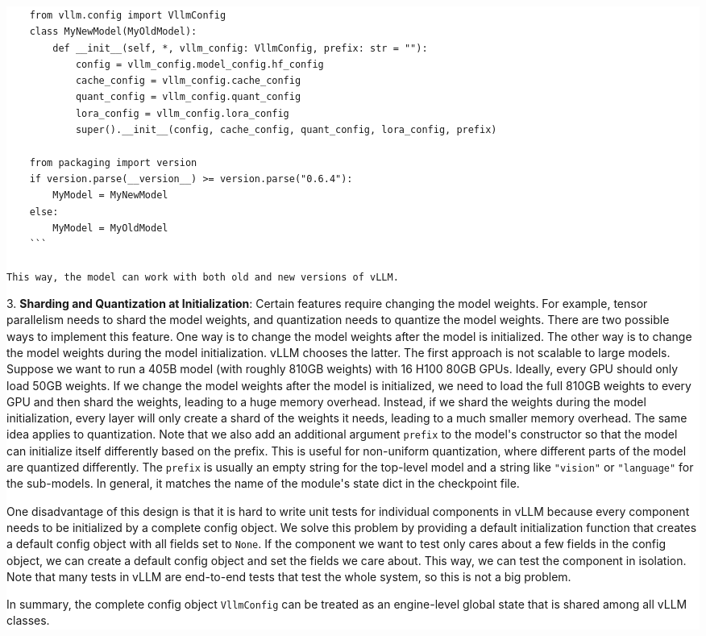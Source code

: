         from vllm.config import VllmConfig
        class MyNewModel(MyOldModel):
            def __init__(self, *, vllm_config: VllmConfig, prefix: str = ""):
                config = vllm_config.model_config.hf_config
                cache_config = vllm_config.cache_config
                quant_config = vllm_config.quant_config
                lora_config = vllm_config.lora_config
                super().__init__(config, cache_config, quant_config, lora_config, prefix)

        from packaging import version
        if version.parse(__version__) >= version.parse("0.6.4"):
            MyModel = MyNewModel
        else:
            MyModel = MyOldModel
        ```

    This way, the model can work with both old and new versions of vLLM.

3\. **Sharding and Quantization at Initialization**: Certain features require
changing the model weights. For example, tensor parallelism needs to shard the
model weights, and quantization needs to quantize the model weights. There are
two possible ways to implement this feature. One way is to change the model
weights after the model is initialized. The other way is to change the model
weights during the model initialization. vLLM chooses the latter. The first
approach is not scalable to large models. Suppose we want to run a 405B model
(with roughly 810GB weights) with 16 H100 80GB GPUs. Ideally, every GPU should
only load 50GB weights. If we change the model weights after the model is
initialized, we need to load the full 810GB weights to every GPU and then shard
the weights, leading to a huge memory overhead. Instead, if we shard the weights
during the model initialization, every layer will only create a shard of the
weights it needs, leading to a much smaller memory overhead. The same idea
applies to quantization. Note that we also add an additional argument `prefix`
to the model's constructor so that the model can initialize itself differently
based on the prefix. This is useful for non-uniform quantization, where
different parts of the model are quantized differently. The `prefix` is
usually an empty string for the top-level model and a string like `"vision"`
or `"language"` for the sub-models. In general, it matches the name of the
module's state dict in the checkpoint file.

One disadvantage of this design is that it is hard to write unit tests for
individual components in vLLM because every component needs to be initialized by
a complete config object. We solve this problem by providing a default
initialization function that creates a default config object with all fields set
to `None`. If the component we want to test only cares about a few fields in
the config object, we can create a default config object and set the fields we
care about. This way, we can test the component in isolation. Note that many
tests in vLLM are end-to-end tests that test the whole system, so this is not a
big problem.

In summary, the complete config object `VllmConfig` can be treated as an
engine-level global state that is shared among all vLLM classes.
